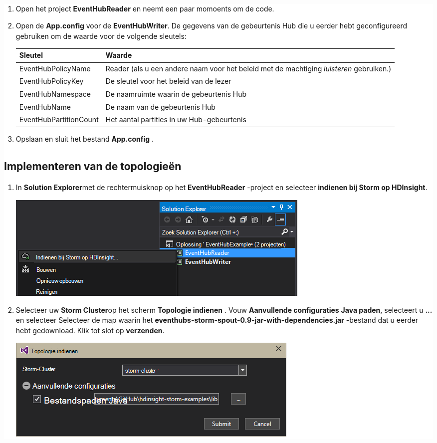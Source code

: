 1. Open het project __EventHubReader__ en neemt een paar momoents om de code.

2. Open de __App.config__ voor de __EventHubWriter__. De gegevens van de gebeurtenis Hub die u eerder hebt geconfigureerd gebruiken om de waarde voor de volgende sleutels:

  	| Sleutel | Waarde |
  	| ----- | ----- |
  	| EventHubPolicyName | Reader (als u een andere naam voor het beleid met de machtiging _luisteren_ gebruiken.) |
  	| EventHubPolicyKey | De sleutel voor het beleid van de lezer |
  	| EventHubNamespace | De naamruimte waarin de gebeurtenis Hub |
  	| EventHubName | De naam van de gebeurtenis Hub |
  	| EventHubPartitionCount | Het aantal partities in uw Hub-gebeurtenis |

3. Opslaan en sluit het bestand **App.config** .

## <a name="deploy-the-topologies"></a>Implementeren van de topologieën

1. In **Solution Explorer**met de rechtermuisknop op het **EventHubReader** -project en selecteer **indienen bij Storm op HDInsight**.

    ![indienen bij storm](./media/hdinsight-storm-develop-csharp-event-hub-topology/submittostorm.png)

2. Selecteer uw **Storm Cluster**op het scherm **Topologie indienen** . Vouw **Aanvullende configuraties** **Java paden**, selecteert u **...** en selecteer Selecteer de map waarin het **eventhubs-storm-spout-0.9-jar-with-dependencies.jar** -bestand dat u eerder hebt gedownload. Klik tot slot op **verzenden**.

    ![Afbeelding van het dialoogvenster verzenden](./media/hdinsight-storm-develop-csharp-event-hub-topology/submit.png)
